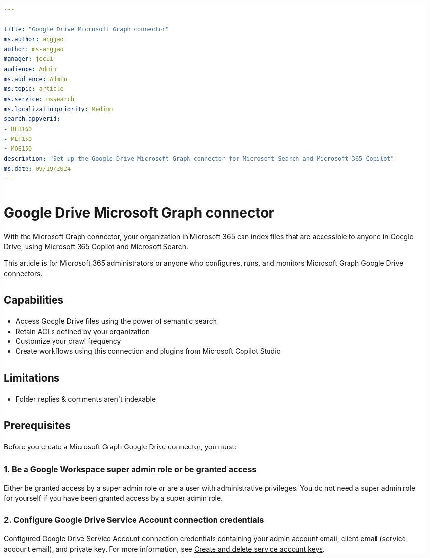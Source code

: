 ```yaml
--- 

title: "Google Drive Microsoft Graph connector" 
ms.author: anggao
author: ms-anggao
manager: jecui
audience: Admin
ms.audience: Admin 
ms.topic: article 
ms.service: mssearch 
ms.localizationpriority: Medium 
search.appverid: 
- BFB160 
- MET150 
- MOE150 
description: "Set up the Google Drive Microsoft Graph connector for Microsoft Search and Microsoft 365 Copilot" 
ms.date: 09/19/2024
---
```


# Google Drive Microsoft Graph connector 

With the Microsoft Graph connector, your organization in Microsoft 365 can index files that are accessible to anyone in Google Drive, using Microsoft 365 Copilot and Microsoft Search. 

This article is for Microsoft 365 administrators or anyone who configures, runs, and monitors Microsoft Graph Google Drive connectors. 


## Capabilities
- Access Google Drive files using the power of semantic search
- Retain ACLs defined by your organization
- Customize your crawl frequency
- Create workflows using this connection and plugins from Microsoft Copilot Studio

## Limitations
- Folder replies & comments aren't indexable 

## Prerequisites
Before you create a Microsoft Graph Google Drive connector, you must:

### 1. Be a Google Workspace super admin role or be granted access
Either be granted access by a super admin role or are a user with administrative privileges. You do not need a super admin role for yourself if you have been granted access by a super admin role.

### 2. Configure Google Drive Service Account connection credentials
Configured Google Drive Service Account connection credentials containing your admin account email, client email (service account email), and private key. For more information, see [Create and delete service account keys](https://cloud.google.com/iam/docs/keys-create-delete).
